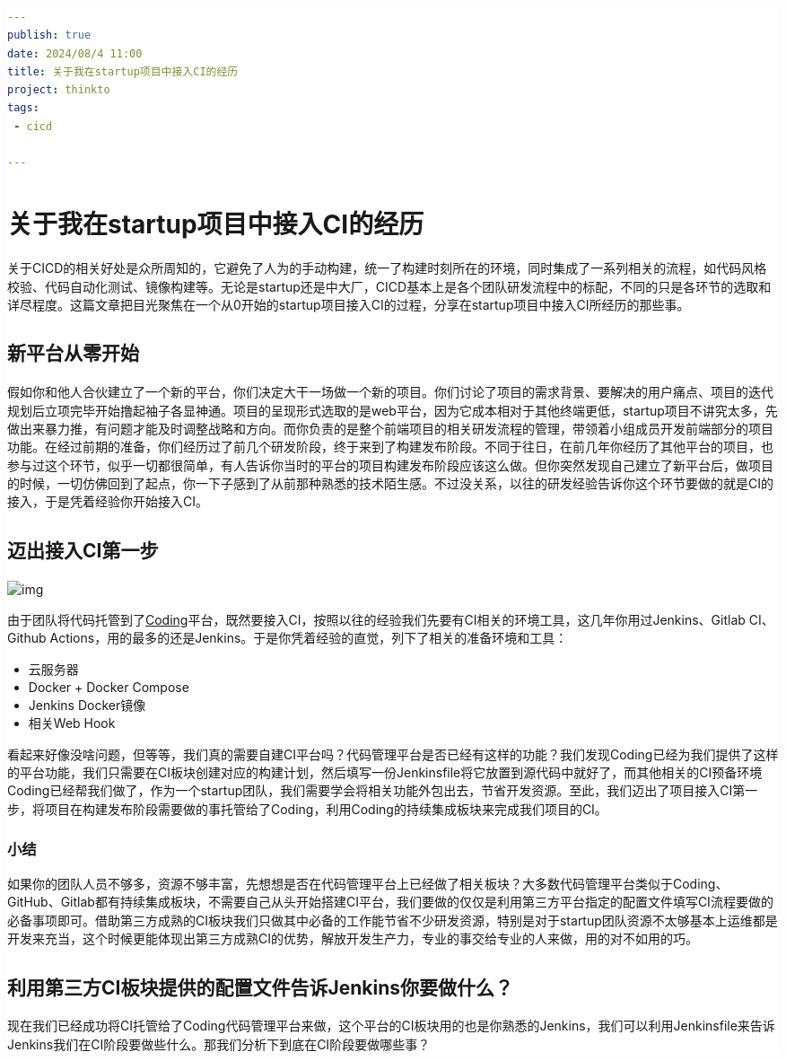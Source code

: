 ```yaml
---
publish: true
date: 2024/08/4 11:00
title: 关于我在startup项目中接入CI的经历
project: thinkto
tags:
 - cicd

---
```


# 关于我在startup项目中接入CI的经历

关于CICD的相关好处是众所周知的，它避免了人为的手动构建，统一了构建时刻所在的环境，同时集成了一系列相关的流程，如代码风格校验、代码自动化测试、镜像构建等。无论是startup还是中大厂，CICD基本上是各个团队研发流程中的标配，不同的只是各环节的选取和详尽程度。这篇文章把目光聚焦在一个从0开始的startup项目接入CI的过程，分享在startup项目中接入CI所经历的那些事。

## 新平台从零开始

假如你和他人合伙建立了一个新的平台，你们决定大干一场做一个新的项目。你们讨论了项目的需求背景、要解决的用户痛点、项目的迭代规划后立项完毕开始撸起袖子各显神通。项目的呈现形式选取的是web平台，因为它成本相对于其他终端更低，startup项目不讲究太多，先做出来暴力推，有问题才能及时调整战略和方向。而你负责的是整个前端项目的相关研发流程的管理，带领着小组成员开发前端部分的项目功能。在经过前期的准备，你们经历过了前几个研发阶段，终于来到了构建发布阶段。不同于往日，在前几年你经历了其他平台的项目，也参与过这个环节，似乎一切都很简单，有人告诉你当时的平台的项目构建发布阶段应该这么做。但你突然发现自己建立了新平台后，做项目的时候，一切仿佛回到了起点，你一下子感到了从前那种熟悉的技术陌生感。不过没关系，以往的研发经验告诉你这个环节要做的就是CI的接入，于是凭着经验你开始接入CI。

## 迈出接入CI第一步

![img](/project/thinkto/coding-ci-panel.png)

由于团队将代码托管到了[Coding](https://coding.net/)平台，既然要接入CI，按照以往的经验我们先要有CI相关的环境工具，这几年你用过Jenkins、Gitlab CI、Github Actions，用的最多的还是Jenkins。于是你凭着经验的直觉，列下了相关的准备环境和工具：

- 云服务器
- Docker + Docker Compose
- Jenkins Docker镜像
- 相关Web Hook

看起来好像没啥问题，但等等，我们真的需要自建CI平台吗？代码管理平台是否已经有这样的功能？我们发现Coding已经为我们提供了这样的平台功能，我们只需要在CI板块创建对应的构建计划，然后填写一份Jenkinsfile将它放置到源代码中就好了，而其他相关的CI预备环境Coding已经帮我们做了，作为一个startup团队，我们需要学会将相关功能外包出去，节省开发资源。至此，我们迈出了项目接入CI第一步，将项目在构建发布阶段需要做的事托管给了Coding，利用Coding的持续集成板块来完成我们项目的CI。

### 小结

如果你的团队人员不够多，资源不够丰富，先想想是否在代码管理平台上已经做了相关板块？大多数代码管理平台类似于Coding、GitHub、Gitlab都有持续集成板块，不需要自己从头开始搭建CI平台，我们要做的仅仅是利用第三方平台指定的配置文件填写CI流程要做的必备事项即可。借助第三方成熟的CI板块我们只做其中必备的工作能节省不少研发资源，特别是对于startup团队资源不太够基本上运维都是开发来充当，这个时候更能体现出第三方成熟CI的优势，解放开发生产力，专业的事交给专业的人来做，用的对不如用的巧。

## 利用第三方CI板块提供的配置文件告诉Jenkins你要做什么？

现在我们已经成功将CI托管给了Coding代码管理平台来做，这个平台的CI板块用的也是你熟悉的Jenkins，我们可以利用Jenkinsfile来告诉Jenkins我们在CI阶段要做些什么。那我们分析下到底在CI阶段要做哪些事？
